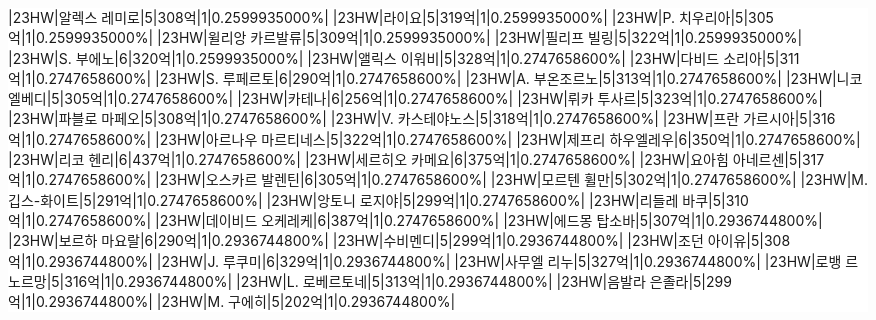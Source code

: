 |23HW|알렉스 레미로|5|308억|1|0.2599935000%|
|23HW|라이요|5|319억|1|0.2599935000%|
|23HW|P. 치우리아|5|305억|1|0.2599935000%|
|23HW|윌리앙 카르발류|5|309억|1|0.2599935000%|
|23HW|필리프 빌링|5|322억|1|0.2599935000%|
|23HW|S. 부에노|6|320억|1|0.2599935000%|
|23HW|앨릭스 이워비|5|328억|1|0.2747658600%|
|23HW|다비드 소리아|5|311억|1|0.2747658600%|
|23HW|S. 루페르토|6|290억|1|0.2747658600%|
|23HW|A. 부온조르노|5|313억|1|0.2747658600%|
|23HW|니코 엘베디|5|305억|1|0.2747658600%|
|23HW|카테나|6|256억|1|0.2747658600%|
|23HW|뤼카 투사르|5|323억|1|0.2747658600%|
|23HW|파블로 마페오|5|308억|1|0.2747658600%|
|23HW|V. 카스테야노스|5|318억|1|0.2747658600%|
|23HW|프란 가르시아|5|316억|1|0.2747658600%|
|23HW|아르나우 마르티네스|5|322억|1|0.2747658600%|
|23HW|제프리 하우엘레우|6|350억|1|0.2747658600%|
|23HW|리코 헨리|6|437억|1|0.2747658600%|
|23HW|세르히오 카메요|6|375억|1|0.2747658600%|
|23HW|요아힘 아네르센|5|317억|1|0.2747658600%|
|23HW|오스카르 발렌틴|6|305억|1|0.2747658600%|
|23HW|모르텐 휠만|5|302억|1|0.2747658600%|
|23HW|M. 깁스-화이트|5|291억|1|0.2747658600%|
|23HW|앙토니 로지야|5|299억|1|0.2747658600%|
|23HW|리들레 바쿠|5|310억|1|0.2747658600%|
|23HW|데이비드 오케레케|6|387억|1|0.2747658600%|
|23HW|에드몽 탑소바|5|307억|1|0.2936744800%|
|23HW|보르하 마요랄|6|290억|1|0.2936744800%|
|23HW|수비멘디|5|299억|1|0.2936744800%|
|23HW|조던 아이유|5|308억|1|0.2936744800%|
|23HW|J. 루쿠미|6|329억|1|0.2936744800%|
|23HW|사무엘 리누|5|327억|1|0.2936744800%|
|23HW|로뱅 르노르망|5|316억|1|0.2936744800%|
|23HW|L. 로베르토네|5|313억|1|0.2936744800%|
|23HW|음발라 은졸라|5|299억|1|0.2936744800%|
|23HW|M. 구에히|5|202억|1|0.2936744800%|
